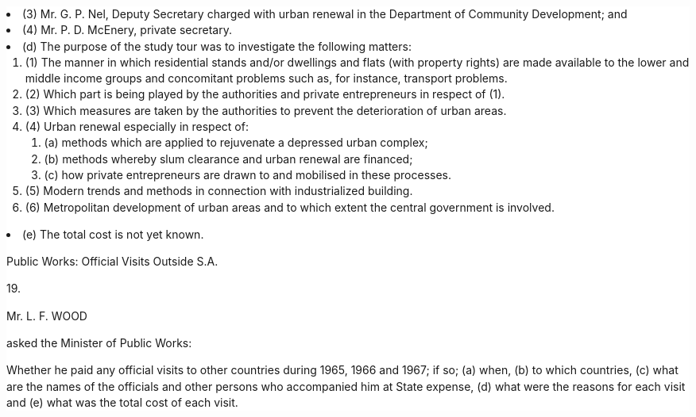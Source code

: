 <li>(3) Mr. G. P. Nel, Deputy Secretary charged with urban renewal in the Department of Community Development; and</li>

<li>(4) Mr. P. D. McEnery, private secretary.</li>

</ol></li>

<li>(d) The purpose of the study tour was to investigate the following matters:

<ol>

<li>(1) The manner in which residential stands and/or dwellings and flats (with property rights) are made available to the lower and middle income groups and concomitant problems such as, for instance, transport problems.</li>

<li>(2) Which part is being played by the authorities and private entrepreneurs in respect of (1).</li>

<li>(3) Which measures are taken by the authorities to prevent the deterioration of urban areas.</li>

<li>(4) Urban renewal especially in respect of:

<ol>

<li>(a) methods which are applied to rejuvenate a depressed urban complex;</li>

<li>(b) methods whereby slum clearance and urban renewal are financed;</li>

<li>(c) how private entrepreneurs are drawn to and mobilised in these processes.</li>

</ol></li>

<li>(5) Modern trends and methods in connection with industrialized building.</li>

<li>(6) Metropolitan development of urban areas and to which extent the central government is involved.</li>

</ol></li>

<li>(e) The total cost is not yet known.</li>

</ol>

</answer>

</writtenStatements>

<writtenStatements>

<heading>Public Works: Official Visits Outside S.A.</heading>

<question by="#wood" to="#minister_of_public_works">

<num>19.</num>

<from>Mr. L. F. WOOD</from>

<p>asked the Minister of Public Works:</p>

<p>Whether he paid any official visits to other countries during 1965, 1966 and 1967; if so; (a) when, (b) to which countries, (c) what are the names of the officials and other persons who accompanied him at State expense, (d) what were the reasons for each visit and (e) what was the total cost of each visit.</p>
